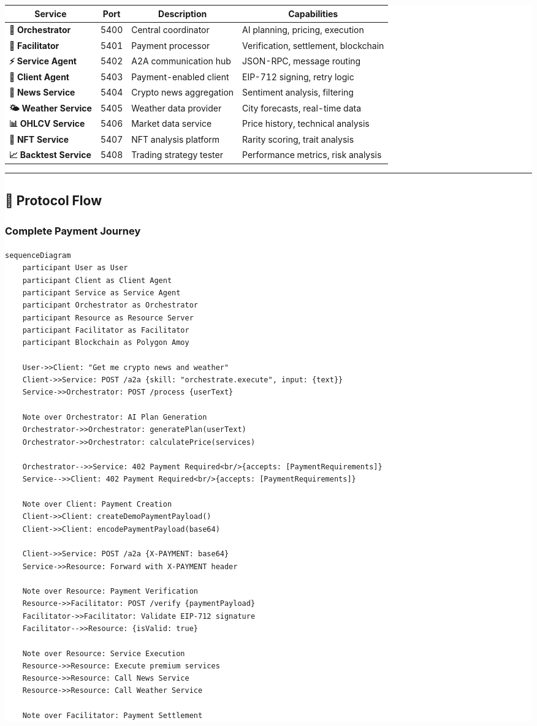 | Service | Port | Description | Capabilities |
|---------|------|-------------|--------------|
| **🎯 Orchestrator** | 5400 | Central coordinator | AI planning, pricing, execution |
| **🔐 Facilitator** | 5401 | Payment processor | Verification, settlement, blockchain |
| **⚡ Service Agent** | 5402 | A2A communication hub | JSON-RPC, message routing |
| **📱 Client Agent** | 5403 | Payment-enabled client | EIP-712 signing, retry logic |
| **📰 News Service** | 5404 | Crypto news aggregation | Sentiment analysis, filtering |
| **🌤️ Weather Service** | 5405 | Weather data provider | City forecasts, real-time data |
| **📊 OHLCV Service** | 5406 | Market data service | Price history, technical analysis |
| **🎨 NFT Service** | 5407 | NFT analysis platform | Rarity scoring, trait analysis |
| **📈 Backtest Service** | 5408 | Trading strategy tester | Performance metrics, risk analysis |

---

## 🔄 Protocol Flow

### **Complete Payment Journey**

```mermaid
sequenceDiagram
    participant User as User
    participant Client as Client Agent
    participant Service as Service Agent
    participant Orchestrator as Orchestrator
    participant Resource as Resource Server
    participant Facilitator as Facilitator
    participant Blockchain as Polygon Amoy

    User->>Client: "Get me crypto news and weather"
    Client->>Service: POST /a2a {skill: "orchestrate.execute", input: {text}}
    Service->>Orchestrator: POST /process {userText}
    
    Note over Orchestrator: AI Plan Generation
    Orchestrator->>Orchestrator: generatePlan(userText)
    Orchestrator->>Orchestrator: calculatePrice(services)
    
    Orchestrator-->>Service: 402 Payment Required<br/>{accepts: [PaymentRequirements]}
    Service-->>Client: 402 Payment Required<br/>{accepts: [PaymentRequirements]}
    
    Note over Client: Payment Creation
    Client->>Client: createDemoPaymentPayload()
    Client->>Client: encodePaymentPayload(base64)
    
    Client->>Service: POST /a2a {X-PAYMENT: base64}
    Service->>Resource: Forward with X-PAYMENT header
    
    Note over Resource: Payment Verification
    Resource->>Facilitator: POST /verify {paymentPayload}
    Facilitator->>Facilitator: Validate EIP-712 signature
    Facilitator-->>Resource: {isValid: true}
    
    Note over Resource: Service Execution
    Resource->>Resource: Execute premium services
    Resource->>Resource: Call News Service
    Resource->>Resource: Call Weather Service
    
    Note over Facilitator: Payment Settlement
```